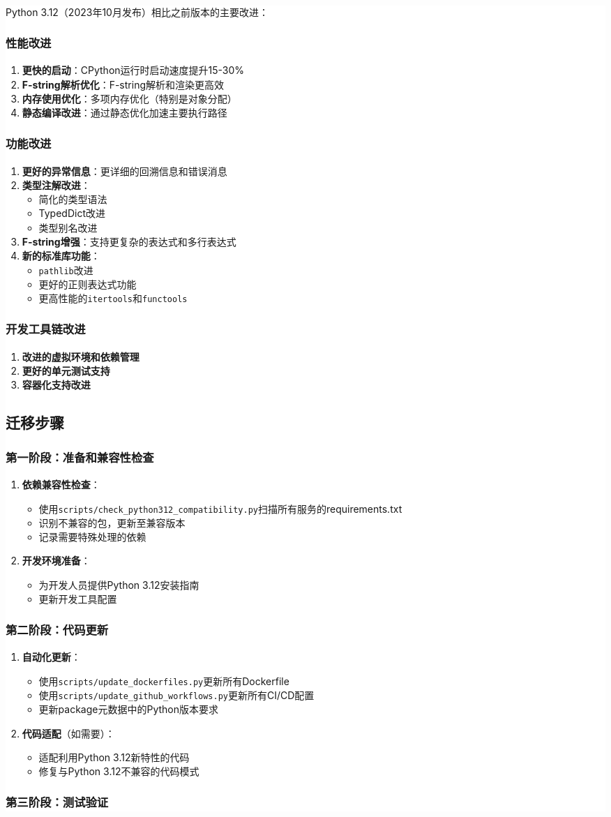Python 3.12（2023年10月发布）相比之前版本的主要改进：

### 性能改进

1. **更快的启动**：CPython运行时启动速度提升15-30%
2. **F-string解析优化**：F-string解析和渲染更高效
3. **内存使用优化**：多项内存优化（特别是对象分配）
4. **静态编译改进**：通过静态优化加速主要执行路径

### 功能改进

1. **更好的异常信息**：更详细的回溯信息和错误消息
2. **类型注解改进**：
   - 简化的类型语法
   - TypedDict改进
   - 类型别名改进
3. **F-string增强**：支持更复杂的表达式和多行表达式
4. **新的标准库功能**：
   - `pathlib`改进
   - 更好的正则表达式功能
   - 更高性能的`itertools`和`functools`

### 开发工具链改进

1. **改进的虚拟环境和依赖管理**
2. **更好的单元测试支持**
3. **容器化支持改进**

## 迁移步骤

### 第一阶段：准备和兼容性检查

1. **依赖兼容性检查**：
   - 使用`scripts/check_python312_compatibility.py`扫描所有服务的requirements.txt
   - 识别不兼容的包，更新至兼容版本
   - 记录需要特殊处理的依赖

2. **开发环境准备**：
   - 为开发人员提供Python 3.12安装指南
   - 更新开发工具配置

### 第二阶段：代码更新

1. **自动化更新**：
   - 使用`scripts/update_dockerfiles.py`更新所有Dockerfile
   - 使用`scripts/update_github_workflows.py`更新所有CI/CD配置
   - 更新package元数据中的Python版本要求

2. **代码适配**（如需要）：
   - 适配利用Python 3.12新特性的代码
   - 修复与Python 3.12不兼容的代码模式

### 第三阶段：测试验证
